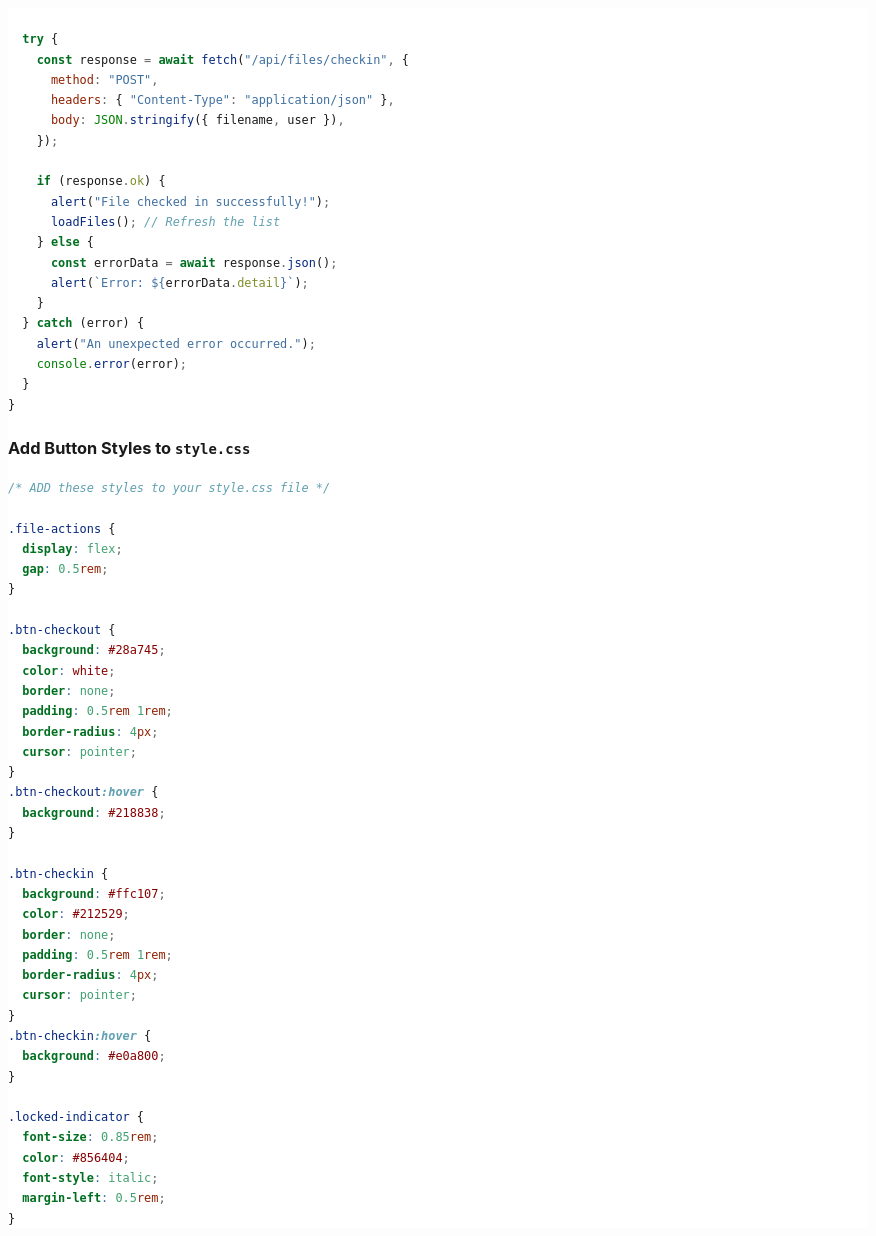 ```javascript

  try {
    const response = await fetch("/api/files/checkin", {
      method: "POST",
      headers: { "Content-Type": "application/json" },
      body: JSON.stringify({ filename, user }),
    });

    if (response.ok) {
      alert("File checked in successfully!");
      loadFiles(); // Refresh the list
    } else {
      const errorData = await response.json();
      alert(`Error: ${errorData.detail}`);
    }
  } catch (error) {
    alert("An unexpected error occurred.");
    console.error(error);
  }
}
```

### Add Button Styles to `style.css`

```css
/* ADD these styles to your style.css file */

.file-actions {
  display: flex;
  gap: 0.5rem;
}

.btn-checkout {
  background: #28a745;
  color: white;
  border: none;
  padding: 0.5rem 1rem;
  border-radius: 4px;
  cursor: pointer;
}
.btn-checkout:hover {
  background: #218838;
}

.btn-checkin {
  background: #ffc107;
  color: #212529;
  border: none;
  padding: 0.5rem 1rem;
  border-radius: 4px;
  cursor: pointer;
}
.btn-checkin:hover {
  background: #e0a800;
}

.locked-indicator {
  font-size: 0.85rem;
  color: #856404;
  font-style: italic;
  margin-left: 0.5rem;
}
```
